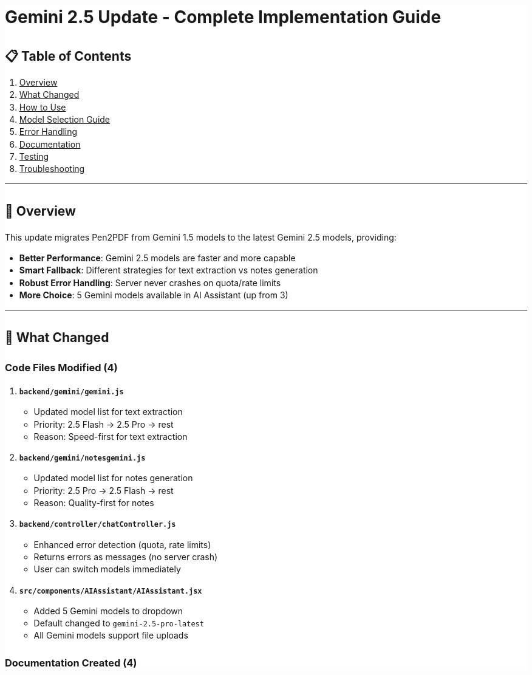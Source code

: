 # Gemini 2.5 Update - Complete Implementation Guide

## 📋 Table of Contents

1. [Overview](#overview)
2. [What Changed](#what-changed)
3. [How to Use](#how-to-use)
4. [Model Selection Guide](#model-selection-guide)
5. [Error Handling](#error-handling)
6. [Documentation](#documentation)
7. [Testing](#testing)
8. [Troubleshooting](#troubleshooting)

---

## 📖 Overview

This update migrates Pen2PDF from Gemini 1.5 models to the latest Gemini 2.5 models, providing:

- **Better Performance**: Gemini 2.5 models are faster and more capable
- **Smart Fallback**: Different strategies for text extraction vs notes generation
- **Robust Error Handling**: Server never crashes on quota/rate limits
- **More Choice**: 5 Gemini models available in AI Assistant (up from 3)

---

## 🔄 What Changed

### Code Files Modified (4)

1. **`backend/gemini/gemini.js`**
   - Updated model list for text extraction
   - Priority: 2.5 Flash → 2.5 Pro → rest
   - Reason: Speed-first for text extraction

2. **`backend/gemini/notesgemini.js`**
   - Updated model list for notes generation
   - Priority: 2.5 Pro → 2.5 Flash → rest
   - Reason: Quality-first for notes

3. **`backend/controller/chatController.js`**
   - Enhanced error detection (quota, rate limits)
   - Returns errors as messages (no server crash)
   - User can switch models immediately

4. **`src/components/AIAssistant/AIAssistant.jsx`**
   - Added 5 Gemini models to dropdown
   - Default changed to `gemini-2.5-pro-latest`
   - All Gemini models support file uploads

### Documentation Created (4)
